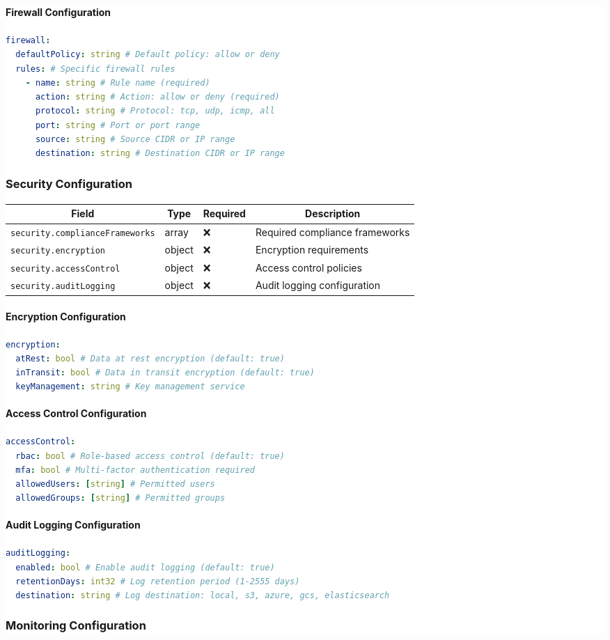 #### Firewall Configuration

```yaml
firewall:
  defaultPolicy: string # Default policy: allow or deny
  rules: # Specific firewall rules
    - name: string # Rule name (required)
      action: string # Action: allow or deny (required)
      protocol: string # Protocol: tcp, udp, icmp, all
      port: string # Port or port range
      source: string # Source CIDR or IP range
      destination: string # Destination CIDR or IP range
```

### Security Configuration

| Field                           | Type   | Required | Description                    |
| ------------------------------- | ------ | -------- | ------------------------------ |
| `security.complianceFrameworks` | array  | ❌       | Required compliance frameworks |
| `security.encryption`           | object | ❌       | Encryption requirements        |
| `security.accessControl`        | object | ❌       | Access control policies        |
| `security.auditLogging`         | object | ❌       | Audit logging configuration    |

#### Encryption Configuration

```yaml
encryption:
  atRest: bool # Data at rest encryption (default: true)
  inTransit: bool # Data in transit encryption (default: true)
  keyManagement: string # Key management service
```

#### Access Control Configuration

```yaml
accessControl:
  rbac: bool # Role-based access control (default: true)
  mfa: bool # Multi-factor authentication required
  allowedUsers: [string] # Permitted users
  allowedGroups: [string] # Permitted groups
```

#### Audit Logging Configuration

```yaml
auditLogging:
  enabled: bool # Enable audit logging (default: true)
  retentionDays: int32 # Log retention period (1-2555 days)
  destination: string # Log destination: local, s3, azure, gcs, elasticsearch
```

### Monitoring Configuration
